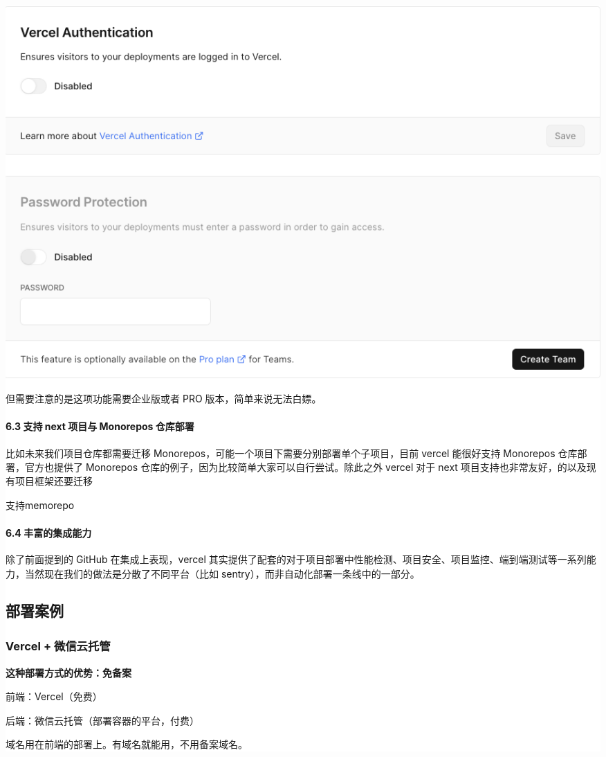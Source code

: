 ![img](./assets/项目部署/1213309-20230703214045012-103345244-1740925828449-72.png)

但需要注意的是这项功能需要企业版或者 PRO 版本，简单来说无法白嫖。

#### 6.3 支持 next 项目与 Monorepos 仓库部署

比如未来我们项目仓库都需要迁移 Monorepos，可能一个项目下需要分别部署单个子项目，目前 vercel 能很好支持 Monorepos 仓库部署，官方也提供了 Monorepos 仓库的例子，因为比较简单大家可以自行尝试。除此之外 vercel 对于 next 项目支持也非常友好，的以及现有项目框架还要迁移

支持memorepo

#### 6.4 丰富的集成能力

除了前面提到的 GitHub 在集成上表现，vercel 其实提供了配套的对于项目部署中性能检测、项目安全、项目监控、端到端测试等一系列能力，当然现在我们的做法是分散了不同平台（比如 sentry），而非自动化部署一条线中的一部分。

## 部署案例

### Vercel + 微信云托管

**这种部署方式的优势：免备案** 

前端：Vercel（免费）

后端：微信云托管（部署容器的平台，付费）

域名用在前端的部署上。有域名就能用，不用备案域名。
